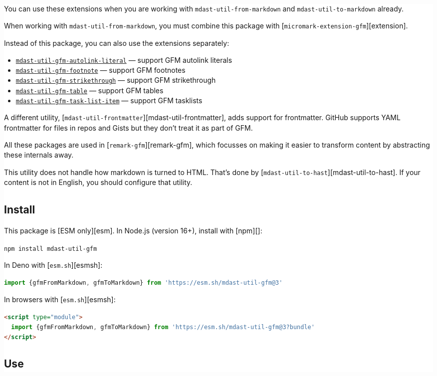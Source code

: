 You can use these extensions when you are working with
`mdast-util-from-markdown` and `mdast-util-to-markdown` already.

When working with `mdast-util-from-markdown`, you must combine this package
with [`micromark-extension-gfm`][extension].

Instead of this package, you can also use the extensions separately:

* [`mdast-util-gfm-autolink-literal`](https://github.com/syntax-tree/mdast-util-gfm-autolink-literal)
  — support GFM autolink literals
* [`mdast-util-gfm-footnote`](https://github.com/syntax-tree/mdast-util-gfm-footnote)
  — support GFM footnotes
* [`mdast-util-gfm-strikethrough`](https://github.com/syntax-tree/mdast-util-gfm-strikethrough)
  — support GFM strikethrough
* [`mdast-util-gfm-table`](https://github.com/syntax-tree/mdast-util-gfm-table)
  — support GFM tables
* [`mdast-util-gfm-task-list-item`](https://github.com/syntax-tree/mdast-util-gfm-task-list-item)
  — support GFM tasklists

A different utility, [`mdast-util-frontmatter`][mdast-util-frontmatter], adds
support for frontmatter.
GitHub supports YAML frontmatter for files in repos and Gists but they don’t
treat it as part of GFM.

All these packages are used in [`remark-gfm`][remark-gfm], which
focusses on making it easier to transform content by abstracting these
internals away.

This utility does not handle how markdown is turned to HTML.
That’s done by [`mdast-util-to-hast`][mdast-util-to-hast].
If your content is not in English, you should configure that utility.

## Install

This package is [ESM only][esm].
In Node.js (version 16+), install with [npm][]:

```sh
npm install mdast-util-gfm
```

In Deno with [`esm.sh`][esmsh]:

```js
import {gfmFromMarkdown, gfmToMarkdown} from 'https://esm.sh/mdast-util-gfm@3'
```

In browsers with [`esm.sh`][esmsh]:

```html
<script type="module">
  import {gfmFromMarkdown, gfmToMarkdown} from 'https://esm.sh/mdast-util-gfm@3?bundle'
</script>
```

## Use


[^1]: Big note.
[^1]: Big note.
[api-gfm-from-markdown]: #gfmfrommarkdown
[api-gfm-to-markdown]: #gfmtomarkdownoptions
[api-options]: #options
[author]: https://wooorm.com
[backers-badge]: https://opencollective.com/unified/backers/badge.svg
[build]: https://github.com/syntax-tree/mdast-util-gfm/actions
[build-badge]: https://github.com/syntax-tree/mdast-util-gfm/workflows/main/badge.svg
[chat]: https://github.com/syntax-tree/unist/discussions
[chat-badge]: https://img.shields.io/badge/chat-discussions-success.svg
[coc]: https://github.com/syntax-tree/.github/blob/main/code-of-conduct.md
[collective]: https://opencollective.com/unified
[contributing]: https://github.com/syntax-tree/.github/blob/main/contributing.md
[coverage]: https://codecov.io/github/syntax-tree/mdast-util-gfm
[coverage-badge]: https://img.shields.io/codecov/c/github/syntax-tree/mdast-util-gfm.svg
[downloads]: https://www.npmjs.com/package/mdast-util-gfm
[downloads-badge]: https://img.shields.io/npm/dm/mdast-util-gfm.svg
[esm]: https://gist.github.com/sindresorhus/a39789f98801d908bbc7ff3ecc99d99c
[esmsh]: https://esm.sh
[extension]: https://github.com/micromark/micromark-extension-gfm
[from-markdown-extension]: https://github.com/syntax-tree/mdast-util-from-markdown#extension
[gfm]: https://github.github.com/gfm/
[health]: https://github.com/syntax-tree/.github
[license]: license
[mdast]: https://github.com/syntax-tree/mdast
[mdast-util-from-markdown]: https://github.com/syntax-tree/mdast-util-from-markdown
[mdast-util-frontmatter]: https://github.com/syntax-tree/mdast-util-frontmatter
[mdast-util-to-hast]: https://github.com/syntax-tree/mdast-util-to-hast
[mdast-util-to-markdown]: https://github.com/syntax-tree/mdast-util-to-markdown
[npm]: https://docs.npmjs.com/cli/install
[remark-gfm]: https://github.com/remarkjs/remark-gfm
[size]: https://bundlejs.com/?q=mdast-util-gfm
[size-badge]: https://img.shields.io/badge/dynamic/json?label=minzipped%20size&query=$.size.compressedSize&url=https://deno.bundlejs.com/?q=mdast-util-gfm
[sponsors-badge]: https://opencollective.com/unified/sponsors/badge.svg
[support]: https://github.com/syntax-tree/.github/blob/main/support.md
[syntax]: https://github.com/micromark/micromark-extension-gfm#syntax
[to-markdown-extension]: https://github.com/syntax-tree/mdast-util-to-markdown#options
[typescript]: https://www.typescriptlang.org